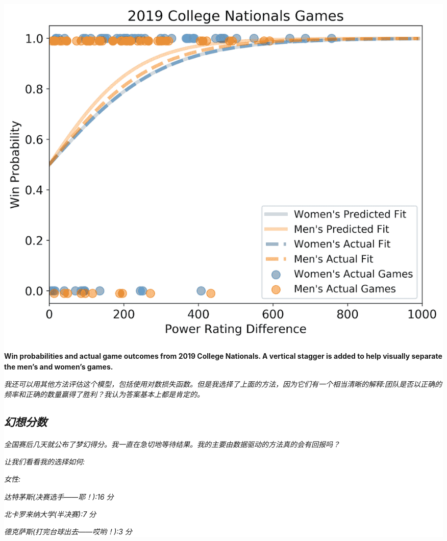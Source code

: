 *![](img/99a42c27b1df10f708a95abd1255f569.png)*

**Win probabilities and actual game outcomes from 2019 College Nationals. A vertical stagger is added to help visually separate the men’s and women’s games.**

*我还可以用其他方法评估这个模型，包括使用对数损失函数。但是我选择了上面的方法，因为它们有一个相当清晰的解释:团队是否以正确的频率和正确的数量赢得了胜利？我认为答案基本上都是肯定的。*

## *幻想分数*

*全国赛后几天就公布了梦幻得分。我一直在急切地等待结果。我的主要由数据驱动的方法真的会有回报吗？*

*让我们看看我的选择如何:*

*女性:*

*达特茅斯(决赛选手——耶！):16 分*

*北卡罗来纳大学(半决赛):7 分*

*德克萨斯(打完台球出去——哎哟！):3 分*
